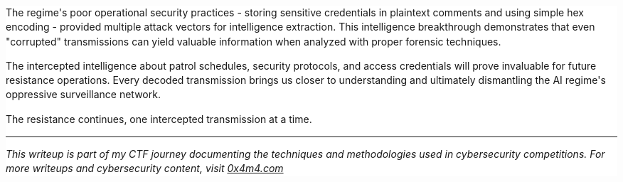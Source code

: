 The regime's poor operational security practices - storing sensitive credentials in plaintext comments and using simple hex encoding - provided multiple attack vectors for intelligence extraction. This intelligence breakthrough demonstrates that even "corrupted" transmissions can yield valuable information when analyzed with proper forensic techniques.

The intercepted intelligence about patrol schedules, security protocols, and access credentials will prove invaluable for future resistance operations. Every decoded transmission brings us closer to understanding and ultimately dismantling the AI regime's oppressive surveillance network.

The resistance continues, one intercepted transmission at a time.

---

*This writeup is part of my CTF journey documenting the techniques and methodologies used in cybersecurity competitions. For more writeups and cybersecurity content, visit [0x4m4.com](https://0x4m4.com)* 